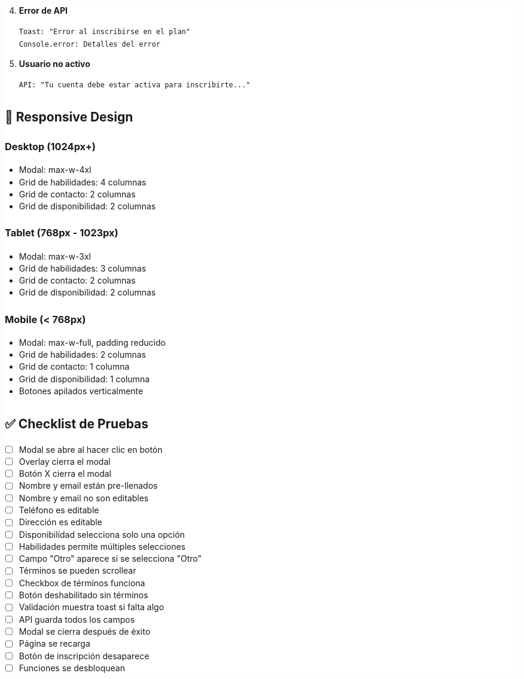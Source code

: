 4. **Error de API**
   ```
   Toast: "Error al inscribirse en el plan"
   Console.error: Detalles del error
   ```

5. **Usuario no activo**
   ```
   API: "Tu cuenta debe estar activa para inscribirte..."
   ```

## 📱 Responsive Design

### Desktop (1024px+)
- Modal: max-w-4xl
- Grid de habilidades: 4 columnas
- Grid de contacto: 2 columnas
- Grid de disponibilidad: 2 columnas

### Tablet (768px - 1023px)
- Modal: max-w-3xl
- Grid de habilidades: 3 columnas
- Grid de contacto: 2 columnas
- Grid de disponibilidad: 2 columnas

### Mobile (< 768px)
- Modal: max-w-full, padding reducido
- Grid de habilidades: 2 columnas
- Grid de contacto: 1 columna
- Grid de disponibilidad: 1 columna
- Botones apilados verticalmente

## ✅ Checklist de Pruebas

- [ ] Modal se abre al hacer clic en botón
- [ ] Overlay cierra el modal
- [ ] Botón X cierra el modal
- [ ] Nombre y email están pre-llenados
- [ ] Nombre y email no son editables
- [ ] Teléfono es editable
- [ ] Dirección es editable
- [ ] Disponibilidad selecciona solo una opción
- [ ] Habilidades permite múltiples selecciones
- [ ] Campo "Otro" aparece si se selecciona "Otro"
- [ ] Términos se pueden scrollear
- [ ] Checkbox de términos funciona
- [ ] Botón deshabilitado sin términos
- [ ] Validación muestra toast si falta algo
- [ ] API guarda todos los campos
- [ ] Modal se cierra después de éxito
- [ ] Página se recarga
- [ ] Botón de inscripción desaparece
- [ ] Funciones se desbloquean
